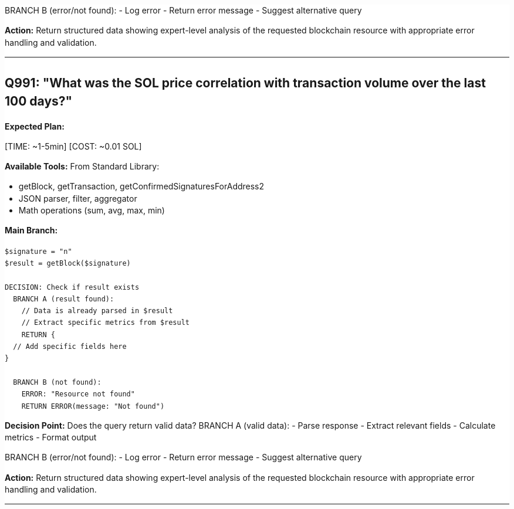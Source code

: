   BRANCH B (error/not found):
    - Log error
    - Return error message
    - Suggest alternative query

**Action:**
Return structured data showing expert-level analysis of the requested blockchain resource with appropriate error handling and validation.

---

## Q991: "What was the SOL price correlation with transaction volume over the last 100 days?"

**Expected Plan:**

[TIME: ~1-5min] [COST: ~0.01 SOL]

**Available Tools:**
From Standard Library:
  - getBlock, getTransaction, getConfirmedSignaturesForAddress2
  - JSON parser, filter, aggregator
  - Math operations (sum, avg, max, min)

**Main Branch:**
```
$signature = "n"
$result = getBlock($signature)

DECISION: Check if result exists
  BRANCH A (result found):
    // Data is already parsed in $result
    // Extract specific metrics from $result
    RETURN {
  // Add specific fields here
}

  BRANCH B (not found):
    ERROR: "Resource not found"
    RETURN ERROR(message: "Not found")
```

**Decision Point:** Does the query return valid data?
  BRANCH A (valid data):
    - Parse response
    - Extract relevant fields
    - Calculate metrics
    - Format output

  BRANCH B (error/not found):
    - Log error
    - Return error message
    - Suggest alternative query

**Action:**
Return structured data showing expert-level analysis of the requested blockchain resource with appropriate error handling and validation.

---